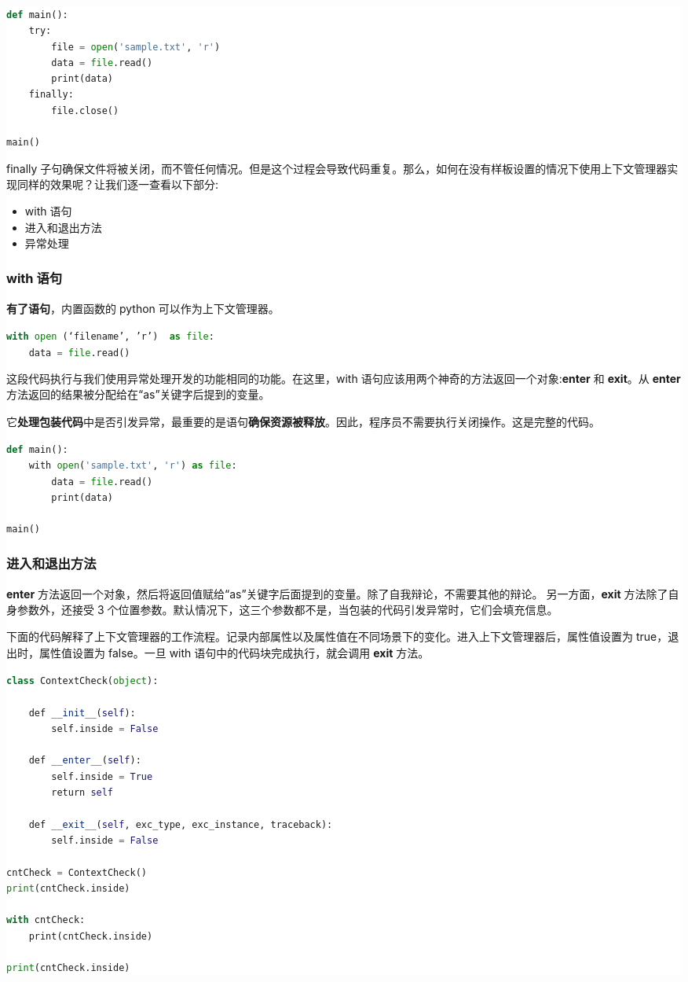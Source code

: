 ```py
def main():
    try:
        file = open('sample.txt', 'r')
        data = file.read()
        print(data)
    finally:
        file.close()

main()
```

finally 子句确保文件将被关闭，而不管任何情况。但是这个过程会导致代码重复。那么，如何在没有样板设置的情况下使用上下文管理器实现同样的效果呢？让我们逐一查看以下部分:

*   with 语句
*   进入和退出方法
*   异常处理

### with 语句

**有了语句**，内置函数的 python 可以作为上下文管理器。

```py
with open (‘filename’, ’r’)  as file:
    data = file.read()
```

这段代码执行与我们使用异常处理开发的功能相同的功能。在这里，with 语句应该用两个神奇的方法返回一个对象:__enter__ 和 __exit__。从 __enter__ 方法返回的结果被分配给在“as”关键字后提到的变量。

它**处理包装代码**中是否引发异常，最重要的是语句**确保资源被释放**。因此，程序员不需要执行关闭操作。这是完整的代码。

```py
def main():
    with open('sample.txt', 'r') as file:
        data = file.read()
        print(data)

main()
```

### 进入和退出方法

__enter__ 方法返回一个对象，然后将返回值赋给“as”关键字后面提到的变量。除了自我辩论，不需要其他的辩论。
另一方面，__exit__ 方法除了自身参数外，还接受 3 个位置参数。默认情况下，这三个参数都不是，当包装的代码引发异常时，它们会填充信息。

下面的代码解释了上下文管理器的工作流程。记录内部属性以及属性值在不同场景下的变化。进入上下文管理器后，属性值设置为 true，退出时，属性值设置为 false。一旦 with 语句中的代码块完成执行，就会调用 __exit__ 方法。

```py
class ContextCheck(object):

    def __init__(self):
        self.inside = False

    def __enter__(self):
        self.inside = True
        return self

    def __exit__(self, exc_type, exc_instance, traceback):
        self.inside = False

cntCheck = ContextCheck()
print(cntCheck.inside)

with cntCheck:
    print(cntCheck.inside)

print(cntCheck.inside)
```